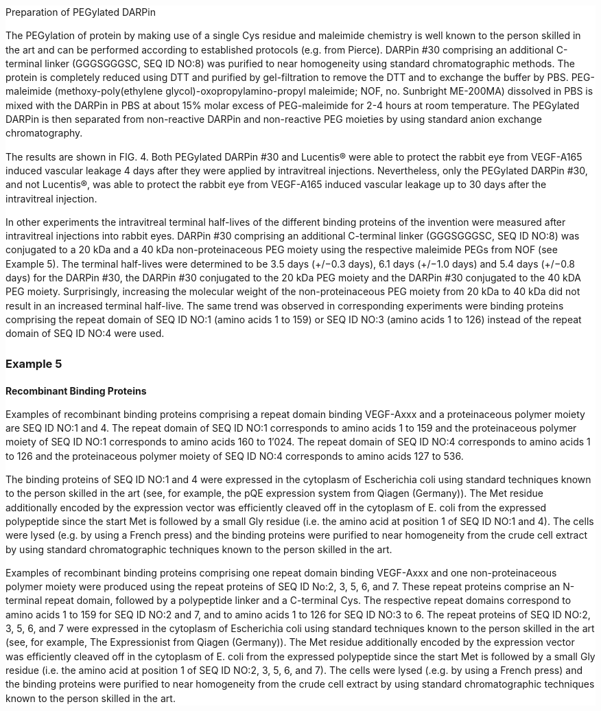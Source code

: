 Preparation of PEGylated DARPin

The PEGylation of protein by making use of a single Cys residue and maleimide chemistry is well known to the person skilled in the art and can be performed according to established protocols (e.g. from Pierce). DARPin #30 comprising an additional C-terminal linker (GGGSGGGSC, SEQ ID NO:8) was purified to near homogeneity using standard chromatographic methods. The protein is completely reduced using DTT and purified by gel-filtration to remove the DTT and to exchange the buffer by PBS. PEG-maleimide (methoxy-poly(ethylene glycol)-oxopropylamino-propyl maleimide; NOF, no. Sunbright ME-200MA) dissolved in PBS is mixed with the DARPin in PBS at about 15% molar excess of PEG-maleimide for 2-4 hours at room temperature. The PEGylated DARPin is then separated from non-reactive DARPin and non-reactive PEG moieties by using standard anion exchange chromatography.

The results are shown in FIG. 4. Both PEGylated DARPin #30 and Lucentis® were able to protect the rabbit eye from VEGF-A165 induced vascular leakage 4 days after they were applied by intravitreal injections. Nevertheless, only the PEGylated DARPin #30, and not Lucentis®, was able to protect the rabbit eye from VEGF-A165 induced vascular leakage up to 30 days after the intravitreal injection.

In other experiments the intravitreal terminal half-lives of the different binding proteins of the invention were measured after intravitreal injections into rabbit eyes. DARPin #30 comprising an additional C-terminal linker (GGGSGGGSC, SEQ ID NO:8) was conjugated to a 20 kDa and a 40 kDa non-proteinaceous PEG moiety using the respective maleimide PEGs from NOF (see Example 5). The terminal half-lives were determined to be 3.5 days (+/−0.3 days), 6.1 days (+/−1.0 days) and 5.4 days (+/−0.8 days) for the DARPin #30, the DARPin #30 conjugated to the 20 kDa PEG moiety and the DARPin #30 conjugated to the 40 kDA PEG moiety. Surprisingly, increasing the molecular weight of the non-proteinaceous PEG moiety from 20 kDa to 40 kDa did not result in an increased terminal half-live. The same trend was observed in corresponding experiments were binding proteins comprising the repeat domain of SEQ ID NO:1 (amino acids 1 to 159) or SEQ ID NO:3 (amino acids 1 to 126) instead of the repeat domain of SEQ ID NO:4 were used.

### Example 5

**Recombinant Binding Proteins**

Examples of recombinant binding proteins comprising a repeat domain binding VEGF-Axxx and a proteinaceous polymer moiety are SEQ ID NO:1 and 4. The repeat domain of SEQ ID NO:1 corresponds to amino acids 1 to 159 and the proteinaceous polymer moiety of SEQ ID NO:1 corresponds to amino acids 160 to 1′024. The repeat domain of SEQ ID NO:4 corresponds to amino acids 1 to 126 and the proteinaceous polymer moiety of SEQ ID NO:4 corresponds to amino acids 127 to 536.

The binding proteins of SEQ ID NO:1 and 4 were expressed in the cytoplasm of Escherichia coli using standard techniques known to the person skilled in the art (see, for example, the pQE expression system from Qiagen (Germany)). The Met residue additionally encoded by the expression vector was efficiently cleaved off in the cytoplasm of E. coli from the expressed polypeptide since the start Met is followed by a small Gly residue (i.e. the amino acid at position 1 of SEQ ID NO:1 and 4). The cells were lysed (e.g. by using a French press) and the binding proteins were purified to near homogeneity from the crude cell extract by using standard chromatographic techniques known to the person skilled in the art.

Examples of recombinant binding proteins comprising one repeat domain binding VEGF-Axxx and one non-proteinaceous polymer moiety were produced using the repeat proteins of SEQ ID No:2, 3, 5, 6, and 7. These repeat proteins comprise an N-terminal repeat domain, followed by a polypeptide linker and a C-terminal Cys. The respective repeat domains correspond to amino acids 1 to 159 for SEQ ID NO:2 and 7, and to amino acids 1 to 126 for SEQ ID NO:3 to 6. The repeat proteins of SEQ ID NO:2, 3, 5, 6, and 7 were expressed in the cytoplasm of Escherichia coli using standard techniques known to the person skilled in the art (see, for example, The Expressionist from Qiagen (Germany)). The Met residue additionally encoded by the expression vector was efficiently cleaved off in the cytoplasm of E. coli from the expressed polypeptide since the start Met is followed by a small Gly residue (i.e. the amino acid at position 1 of SEQ ID NO:2, 3, 5, 6, and 7). The cells were lysed (.e.g. by using a French press) and the binding proteins were purified to near homogeneity from the crude cell extract by using standard chromatographic techniques known to the person skilled in the art.

